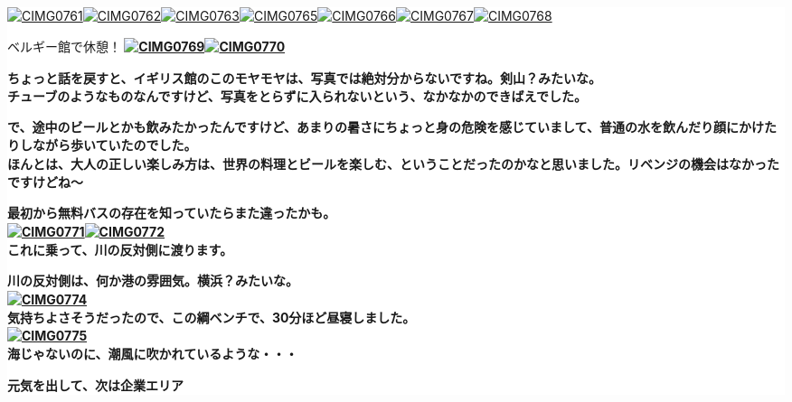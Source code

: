 [<img style="background-image: none; border-right-width: 0px; padding-left: 0px; padding-right: 0px; display: inline; border-top-width: 0px; border-bottom-width: 0px; border-left-width: 0px; padding-top: 0px" title="CIMG0761" border="0" alt="CIMG0761" src="https://i1.wp.com/jqinglong.html.xdomain.jp/bimg/CIMG0761_thumb.jpg?resize=244%2C184" width="244" height="184" data-recalc-dims="1" />][48][<img style="background-image: none; border-right-width: 0px; padding-left: 0px; padding-right: 0px; display: inline; border-top-width: 0px; border-bottom-width: 0px; border-left-width: 0px; padding-top: 0px" title="CIMG0762" border="0" alt="CIMG0762" src="https://i2.wp.com/jqinglong.html.xdomain.jp/bimg/CIMG0762_thumb.jpg?resize=244%2C184" width="244" height="184" data-recalc-dims="1" />][49][<img style="background-image: none; border-right-width: 0px; padding-left: 0px; padding-right: 0px; display: inline; border-top-width: 0px; border-bottom-width: 0px; border-left-width: 0px; padding-top: 0px" title="CIMG0763" border="0" alt="CIMG0763" src="https://i2.wp.com/jqinglong.html.xdomain.jp/bimg/CIMG0763_thumb.jpg?resize=244%2C184" width="244" height="184" data-recalc-dims="1" />][50][<img style="background-image: none; border-right-width: 0px; padding-left: 0px; padding-right: 0px; display: inline; border-top-width: 0px; border-bottom-width: 0px; border-left-width: 0px; padding-top: 0px" title="CIMG0765" border="0" alt="CIMG0765" src="https://i0.wp.com/jqinglong.html.xdomain.jp/bimg/CIMG0765_thumb.jpg?resize=244%2C184" width="244" height="184" data-recalc-dims="1" />][51][<img style="background-image: none; border-right-width: 0px; padding-left: 0px; padding-right: 0px; display: inline; border-top-width: 0px; border-bottom-width: 0px; border-left-width: 0px; padding-top: 0px" title="CIMG0766" border="0" alt="CIMG0766" src="https://i1.wp.com/jqinglong.html.xdomain.jp/bimg/CIMG0766_thumb.jpg?resize=244%2C184" width="244" height="184" data-recalc-dims="1" />][52][<img style="background-image: none; border-right-width: 0px; padding-left: 0px; padding-right: 0px; display: inline; border-top-width: 0px; border-bottom-width: 0px; border-left-width: 0px; padding-top: 0px" title="CIMG0767" border="0" alt="CIMG0767" src="https://i1.wp.com/jqinglong.html.xdomain.jp/bimg/CIMG0767_thumb.jpg?resize=244%2C184" width="244" height="184" data-recalc-dims="1" />][53][<img style="background-image: none; border-right-width: 0px; padding-left: 0px; padding-right: 0px; display: inline; border-top-width: 0px; border-bottom-width: 0px; border-left-width: 0px; padding-top: 0px" title="CIMG0768" border="0" alt="CIMG0768" src="https://i2.wp.com/jqinglong.html.xdomain.jp/bimg/CIMG0768_thumb.jpg?resize=244%2C184" width="244" height="184" data-recalc-dims="1" />][54]

ベルギー館で休憩！<b
r /> [<img style="background-image: none; border-right-width: 0px; padding-left: 0px; padding-right: 0px; display: inline; border-top-width: 0px; border-bottom-width: 0px; border-left-width: 0px; padding-top: 0px" title="CIMG0769" border="0" alt="CIMG0769" src="https://i0.wp.com/jqinglong.html.xdomain.jp/bimg/CIMG0769_thumb.jpg?resize=244%2C184" width="244" height="184" data-recalc-dims="1" />][55][<img style="background-image: none; border-right-width: 0px; padding-left: 0px; padding-right: 0px; display: inline; border-top-width: 0px; border-bottom-width: 0px; border-left-width: 0px; padding-top: 0px" title="CIMG0770" border="0" alt="CIMG0770" src="https://i2.wp.com/jqinglong.html.xdomain.jp/bimg/CIMG0770_thumb.jpg?resize=244%2C184" width="244" height="184" data-recalc-dims="1" />][56]

ちょっと話を戻すと、イギリス館のこのモヤモヤは、写真では絶対分からないですね。剣山？みたいな。  
チューブのようなものなんですけど、写真をとらずに入られないという、なかなかのできばえでした。

で、途中のビールとかも飲みたかったんですけど、あまりの暑さにちょっと身の危険を感じていまして、普通の水を飲んだり顔にかけたりしながら歩いていたのでした。  
ほんとは、大人の正しい楽しみ方は、世界の料理とビールを楽しむ、ということだったのかなと思いました。リベンジの機会はなかったですけどね～

最初から無料バスの存在を知っていたらまた違ったかも。  
[<img style="background-image: none; border-right-width: 0px; padding-left: 0px; padding-right: 0px; display: inline; border-top-width: 0px; border-bottom-width: 0px; border-left-width: 0px; padding-top: 0px" title="CIMG0771" border="0" alt="CIMG0771" src="https://i2.wp.com/jqinglong.html.xdomain.jp/bimg/CIMG0771_thumb.jpg?resize=244%2C184" width="244" height="184" data-recalc-dims="1" />][57][<img style="background-image: none; border-right-width: 0px; padding-left: 0px; padding-right: 0px; display: inline; border-top-width: 0px; border-bottom-width: 0px; border-left-width: 0px; padding-top: 0px" title="CIMG0772" border="0" alt="CIMG0772" src="https://i0.wp.com/jqinglong.html.xdomain.jp/bimg/CIMG0772_thumb.jpg?resize=244%2C184" width="244" height="184" data-recalc-dims="1" />][58]  
これに乗って、川の反対側に渡ります。

川の反対側は、何か港の雰囲気。横浜？みたいな。  
[<img style="background-image: none; border-right-width: 0px; padding-left: 0px; padding-right: 0px; display: inline; border-top-width: 0px; border-bottom-width: 0px; border-left-width: 0px; padding-top: 0px" title="CIMG0774" border="0" alt="CIMG0774" src="https://i0.wp.com/jqinglong.html.xdomain.jp/bimg/CIMG0774_thumb.jpg?resize=244%2C184" width="244" height="184" data-recalc-dims="1" />][59]  
気持ちよさそうだったので、この綱ベンチで、30分ほど昼寝しました。  
[<img style="background-image: none; border-right-width: 0px; padding-left: 0px; padding-right: 0px; display: inline; border-top-width: 0px; border-bottom-width: 0px; border-left-width: 0px; padding-top: 0px" title="CIMG0775" border="0" alt="CIMG0775" src="https://i1.wp.com/jqinglong.html.xdomain.jp/bimg/CIMG0775_thumb.jpg?resize=244%2C184" width="244" height="184" data-recalc-dims="1" />][60]  
海じゃないのに、潮風に吹かれているような・・・

元気を出して、次は企業エリア  

 [1]: https://i0.wp.com/jqinglong.html.xdomain.jp/bimg/CIMG0705.jpg
 [2]: https://i2.wp.com/jqinglong.html.xdomain.jp/bimg/CIMG0706.jpg
 [3]: https://i0.wp.com/jqinglong.html.xdomain.jp/bimg/CIMG0707.jpg
 [4]: https://i1.wp.com/jqinglong.html.xdomain.jp/bimg/CIMG0709.jpg
 [5]: https://i1.wp.com/jqinglong.html.xdomain.jp/bimg/CIMG0710.jpg
 [6]: https://i1.wp.com/jqinglong.html.xdomain.jp/bimg/CIMG0713.jpg
 [7]: https://i2.wp.com/jqinglong.html.xdomain.jp/bimg/CIMG0714.jpg
 [8]: https://i0.wp.com/jqinglong.html.xdomain.jp/bimg/CIMG0715.jpg
 [9]: https://i1.wp.com/jqinglong.html.xdomain.jp/bimg/CIMG0717.jpg
 [10]: https://i1.wp.com/jqinglong.html.xdomain.jp/bimg/CIMG0718.jpg
 [11]: https://i2.wp.com/jqinglong.html.xdomain.jp/bimg/CIMG0719.jpg
 [12]: https://i1.wp.com/jqinglong.html.xdomain.jp/bimg/CIMG0720.jpg
 [13]: https://i1.wp.com/jqinglong.html.xdomain.jp/bimg/CIMG0721.jpg
 [14]: https://i1.wp.com/jqinglong.html.xdomain.jp/bimg/CIMG0724.jpg
 [15]: https://i2.wp.com/jqinglong.html.xdomain.jp/bimg/CIMG0723.jpg
 [16]: https://i1.wp.com/jqinglong.html.xdomain.jp/bimg/CIMG0727.jpg
 [17]: https://i2.wp.com/jqinglong.html.xdomain.jp/bimg/CIMG0729.jpg
 [18]: https://i0.wp.com/jqinglong.html.xdomain.jp/bimg/CIMG0730.jpg
 [19]: https://i2.wp.com/jqinglong.html.xdomain.jp/bimg/CIMG0731.jpg
 [20]: https://i1.wp.com/jqinglong.html.xdomain.jp/bimg/CIMG0733.jpg
 [21]: https://i1.wp.com/jqinglong.html.xdomain.jp/bimg/CIMG0722.jpg
 [22]: https://i0.wp.com/jqinglong.html.xdomain.jp/bimg/CIMG0725.jpg
 [23]: https://i1.wp.com/jqinglong.html.xdomain.jp/bimg/CIMG0726.jpg
 [24]: https://i0.wp.com/jqinglong.html.xdomain.jp/bimg/CIMG0734.jpg
 [25]: https://i2.wp.com/jqinglong.html.xdomain.jp/bimg/CIMG0735.jpg
 [26]: https://i0.wp.com/jqinglong.html.xdomain.jp/bimg/CIMG0736.jpg
 [27]: https://i2.wp.com/jqinglong.html.xdomain.jp/bimg/CIMG0738.jpg
 [28]: https://i0.wp.com/jqinglong.html.xdomain.jp/bimg/CIMG0739.jpg
 [29]: https://i2.wp.com/jqinglong.html.xdomain.jp/bimg/CIMG0740.jpg
 [30]: https://i0.wp.com/jqinglong.html.xdomain.jp/bimg/CIMG0741.jpg
 [31]: https://i0.wp.com/jqinglong.html.xdomain.jp/bimg/CIMG0743.jpg
 [32]: https://i0.wp.com/jqinglong.html.xdomain.jp/bimg/CIMG0742.jpg
 [33]: https://i0.wp.com/jqinglong.html.xdomain.jp/bimg/CIMG0744.jpg
 [34]: https://i2.wp.com/jqinglong.html.xdomain.jp/bimg/CIMG0745.jpg
 [35]: https://i2.wp.com/jqinglong.html.xdomain.jp/bimg/CIMG0746.jpg
 [36]: https://i1.wp.com/jqinglong.html.xdomain.jp/bimg/CIMG0747.jpg
 [37]: https://i0.wp.com/jqinglong.html.xdomain.jp/bimg/CIMG0748.jpg
 [38]: https://i2.wp.com/jqinglong.html.xdomain.jp/bimg/CIMG0749.jpg
 [39]: https://i1.wp.com/jqinglong.html.xdomain.jp/bimg/CIMG0750.jpg
 [40]: https://i1.wp.com/jqinglong.html.xdomain.jp/bimg/CIMG0751.jpg
 [41]: https://i2.wp.com/jqinglong.html.xdomain.jp/bimg/CIMG0752.jpg
 [42]: https://i2.wp.com/jqinglong.html.xdomain.jp/bimg/CIMG0753.jpg
 [43]: https://i1.wp.com/jqinglong.html.xdomain.jp/bimg/CIMG0754.jpg
 [44]: https://i0.wp.com/jqinglong.html.xdomain.jp/bimg/CIMG0755.jpg
 [45]: https://i0.wp.com/jqinglong.html.xdomain.jp/bimg/CIMG0756.jpg
 [46]: https://i0.wp.com/jqinglong.html.xdomain.jp/bimg/CIMG0757.jpg
 [47]: https://i1.wp.com/jqinglong.html.xdomain.jp/bimg/CIMG0760.jpg
 [48]: https://i2.wp.com/jqinglong.html.xdomain.jp/bimg/CIMG0761.jpg
 [49]: https://i1.wp.com/jqinglong.html.xdomain.jp/bimg/CIMG0762.jpg
 [50]: https://i0.wp.com/jqinglong.html.xdomain.jp/bimg/CIMG0763.jpg
 [51]: https://i2.wp.com/jqinglong.html.xdomain.jp/bimg/CIMG0765.jpg
 [52]: https://i0.wp.com/jqinglong.html.xdomain.jp/bimg/CIMG0766.jpg
 [53]: https://i2.wp.com/jqinglong.html.xdomain.jp/bimg/CIMG0767.jpg
 [54]: https://i0.wp.com/jqinglong.html.xdomain.jp/bimg/CIMG0768.jpg
 [55]: https://i2.wp.com/jqinglong.html.xdomain.jp/bimg/CIMG0769.jpg
 [56]: https://i2.wp.com/jqinglong.html.xdomain.jp/bimg/CIMG0770.jpg
 [57]: https://i0.wp.com/jqinglong.html.xdomain.jp/bimg/CIMG0771.jpg
 [58]: https://i0.wp.com/jqinglong.html.xdomain.jp/bimg/CIMG0772.jpg
 [59]: https://i2.wp.com/jqinglong.html.xdomain.jp/bimg/CIMG0774.jpg
 [60]: https://i2.wp.com/jqinglong.html.xdomain.jp/bimg/CIMG0775.jpg
 [61]: https://i0.wp.com/jqinglong.html.xdomain.jp/bimg/CIMG0776.jpg
 [62]: https://i2.wp.com/jqinglong.html.xdomain.jp/bimg/CIMG0777.jpg
 [63]: https://i2.wp.com/jqinglong.html.xdomain.jp/bimg/CIMG0778.jpg
 [64]: https://i0.wp.com/jqinglong.html.xdomain.jp/bimg/CIMG0779.jpg
 [65]: https://i1.wp.com/jqinglong.html.xdomain.jp/bimg/CIMG0781.jpg
 [66]: https://i2.wp.com/jqinglong.html.xdomain.jp/bimg/CIMG0783.jpg
 [67]: https://i1.wp.com/jqinglong.html.xdomain.jp/bimg/CIMG0784.jpg
 [68]: https://i0.wp.com/jqinglong.html.xdomain.jp/bimg/CIMG0785.jpg
 [69]: https://i0.wp.com/jqinglong.html.xdomain.jp/bimg/CIMG0786.jpg
 [70]: https://i2.wp.com/jqinglong.html.xdomain.jp/bimg/CIMG0788.jpg
 [71]: https://i2.wp.com/jqinglong.html.xdomain.jp/bimg/CIMG0789.jpg
 [72]: https://i1.wp.com/jqinglong.html.xdomain.jp/bimg/CIMG0790.jpg
 [73]: https://i2.wp.com/jqinglong.html.xdomain.jp/bimg/CIMG0791.jpg
 [74]: https://i0.wp.com/jqinglong.html.xdomain.jp/bimg/CIMG0795.jpg
 [75]: https://i0.wp.com/jqinglong.html.xdomain.jp/bimg/CIMG0793.jpg
 [76]: https://i0.wp.com/jqinglong.html.xdomain.jp/bimg/CIMG0794.jpg
 [77]: https://i0.wp.com/jqinglong.html.xdomain.jp/bimg/CIMG0796.jpg
 [78]: https://i0.wp.com/jqinglong.html.xdomain.jp/bimg/CIMG0797.jpg